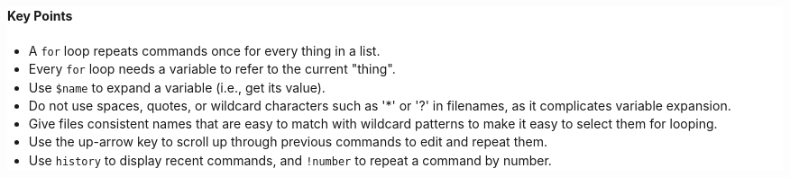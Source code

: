 
#### Key Points
*   A `for` loop repeats commands once for every thing in a list.
*   Every `for` loop needs a variable to refer to the current "thing".
*   Use `$name` to expand a variable (i.e., get its value).
*   Do not use spaces, quotes, or wildcard characters such as '*' or '?' in filenames, as it complicates variable expansion.
*   Give files consistent names that are easy to match with wildcard patterns to make it easy to select them for looping.
*   Use the up-arrow key to scroll up through previous commands to edit and repeat them.
*   Use `history` to display recent commands, and `!number` to repeat a command by number.


